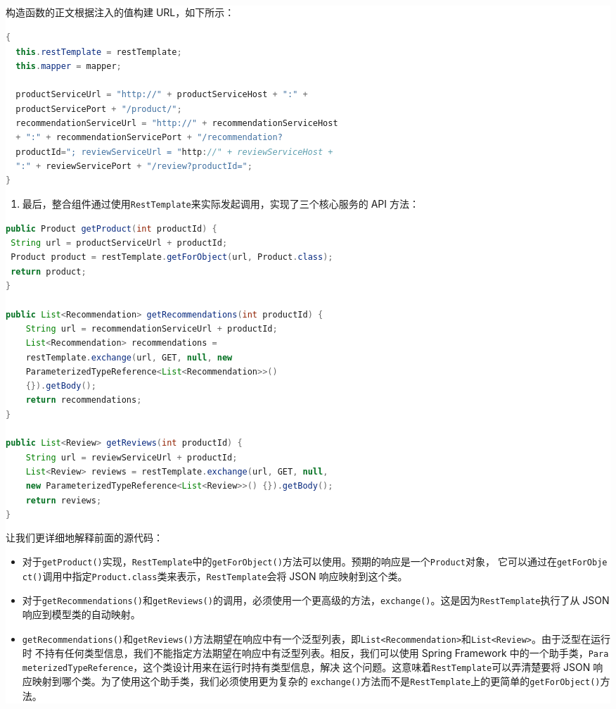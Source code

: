 构造函数的正文根据注入的值构建 URL，如下所示：

```java
{
  this.restTemplate = restTemplate;
  this.mapper = mapper;

  productServiceUrl = "http://" + productServiceHost + ":" + 
  productServicePort + "/product/";
  recommendationServiceUrl = "http://" + recommendationServiceHost
  + ":" + recommendationServicePort + "/recommendation?
  productId="; reviewServiceUrl = "http://" + reviewServiceHost + 
  ":" + reviewServicePort + "/review?productId=";
}
```

1.  最后，整合组件通过使用`RestTemplate`来实际发起调用，实现了三个核心服务的 API 方法：

```java
public Product getProduct(int productId) {
 String url = productServiceUrl + productId;
 Product product = restTemplate.getForObject(url, Product.class);
 return product;
}

public List<Recommendation> getRecommendations(int productId) {
    String url = recommendationServiceUrl + productId;
    List<Recommendation> recommendations = 
    restTemplate.exchange(url, GET, null, new 
    ParameterizedTypeReference<List<Recommendation>>() 
    {}).getBody();
    return recommendations;
}

public List<Review> getReviews(int productId) {
    String url = reviewServiceUrl + productId;
    List<Review> reviews = restTemplate.exchange(url, GET, null,
    new ParameterizedTypeReference<List<Review>>() {}).getBody();
    return reviews;
}
```

让我们更详细地解释前面的源代码：

+   对于`getProduct()`实现，`RestTemplate`中的`getForObject()`方法可以使用。预期的响应是一个`Product`对象， 它可以通过在`getForObject()`调用中指定`Product.class`类来表示，`RestTemplate`会将 JSON 响应映射到这个类。

+   对于`getRecommendations()`和`getReviews()`的调用，必须使用一个更高级的方法，`exchange()`。这是因为`RestTemplate`执行了从 JSON 响应到模型类的自动映射。

+   `getRecommendations()`和`getReviews()`方法期望在响应中有一个泛型列表，即`List<Recommendation>`和`List<Review>`。由于泛型在运行时 不持有任何类型信息，我们不能指定方法期望在响应中有泛型列表。相反，我们可以使用 Spring Framework 中的一个助手类，`ParameterizedTypeReference`，这个类设计用来在运行时持有类型信息，解决 这个问题。这意味着`RestTemplate`可以弄清楚要将 JSON 响应映射到哪个类。为了使用这个助手类，我们必须使用更为复杂的 `exchange()`方法而不是`RestTemplate`上的更简单的`getForObject()`方法。
